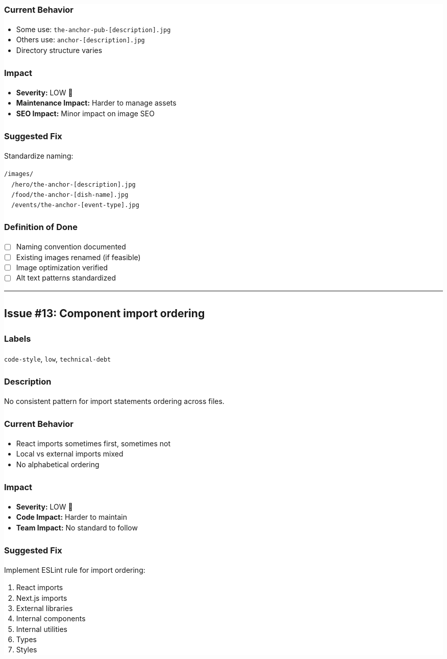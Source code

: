 ### Current Behavior
- Some use: `the-anchor-pub-[description].jpg`
- Others use: `anchor-[description].jpg`
- Directory structure varies

### Impact
- **Severity:** LOW 🔵
- **Maintenance Impact:** Harder to manage assets
- **SEO Impact:** Minor impact on image SEO

### Suggested Fix
Standardize naming:
```
/images/
  /hero/the-anchor-[description].jpg
  /food/the-anchor-[dish-name].jpg
  /events/the-anchor-[event-type].jpg
```

### Definition of Done
- [ ] Naming convention documented
- [ ] Existing images renamed (if feasible)
- [ ] Image optimization verified
- [ ] Alt text patterns standardized

---

## Issue #13: Component import ordering

### Labels
`code-style`, `low`, `technical-debt`

### Description
No consistent pattern for import statements ordering across files.

### Current Behavior
- React imports sometimes first, sometimes not
- Local vs external imports mixed
- No alphabetical ordering

### Impact
- **Severity:** LOW 🔵
- **Code Impact:** Harder to maintain
- **Team Impact:** No standard to follow

### Suggested Fix
Implement ESLint rule for import ordering:
1. React imports
2. Next.js imports
3. External libraries
4. Internal components
5. Internal utilities
6. Types
7. Styles

